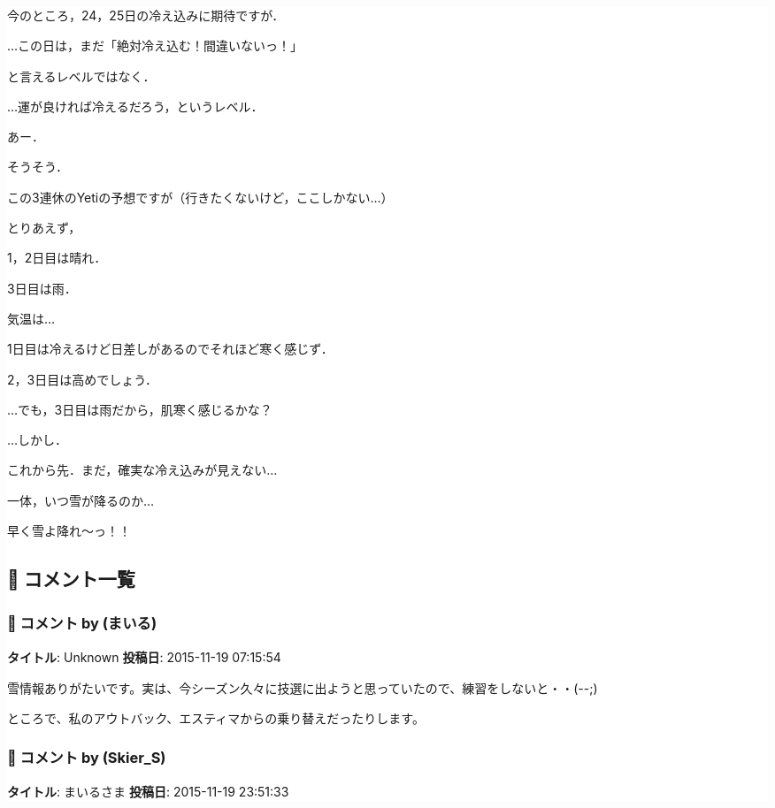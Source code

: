 今のところ，24，25日の冷え込みに期待ですが．


…この日は，まだ「絶対冷え込む！間違いないっ！」


と言えるレベルではなく．


…運が良ければ冷えるだろう，というレベル．





あー．


そうそう．


この3連休のYetiの予想ですが（行きたくないけど，ここしかない…）


とりあえず，


1，2日目は晴れ．


3日目は雨．


気温は…


1日目は冷えるけど日差しがあるのでそれほど寒く感じず．


2，3日目は高めでしょう．


…でも，3日目は雨だから，肌寒く感じるかな？





…しかし．


これから先．まだ，確実な冷え込みが見えない…


一体，いつ雪が降るのか…


早く雪よ降れ～っ！！

## 💬 コメント一覧

### 💬 コメント by (まいる)
**タイトル**: Unknown
**投稿日**: 2015-11-19 07:15:54

雪情報ありがたいです。実は、今シーズン久々に技選に出ようと思っていたので、練習をしないと・・(--;)

ところで、私のアウトバック、エスティマからの乗り替えだったりします。

### 💬 コメント by (Skier_S)
**タイトル**: まいるさま
**投稿日**: 2015-11-19 23:51:33
